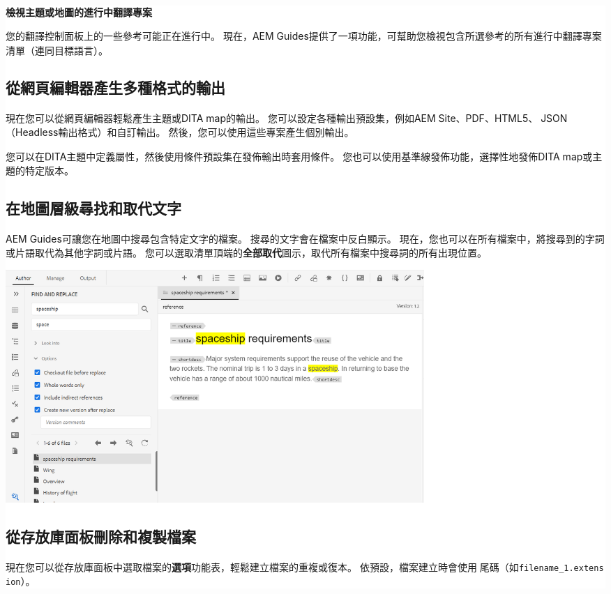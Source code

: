 **檢視主題或地圖的進行中翻譯專案**

您的翻譯控制面板上的一些參考可能正在進行中。 現在，AEM Guides提供了一項功能，可幫助您檢視包含所選參考的所有進行中翻譯專案清單（連同目標語言）。


## 從網頁編輯器產生多種格式的輸出

現在您可以從網頁編輯器輕鬆產生主題或DITA map的輸出。 您可以設定各種輸出預設集，例如AEM Site、PDF、HTML5、
JSON （Headless輸出格式）和自訂輸出。 然後，您可以使用這些專案產生個別輸出。

您可以在DITA主題中定義屬性，然後使用條件預設集在發佈輸出時套用條件。 您也可以使用基準線發佈功能，選擇性地發佈DITA map或主題的特定版本。


## 在地圖層級尋找和取代文字

AEM Guides可讓您在地圖中搜尋包含特定文字的檔案。 搜尋的文字會在檔案中反白顯示。 現在，您也可以在所有檔案中，將搜尋到的字詞或片語取代為其他字詞或片語。 您可以選取清單頂端的&#x200B;**全部取代**&#x200B;圖示，取代所有檔案中搜尋詞的所有出現位置。

<img src="assets/map-find-replace.png" alt="地圖尋找取代" width="600">

## 從存放庫面板刪除和複製檔案

現在您可以從存放庫面板中選取檔案的&#x200B;**選項**功能表，輕鬆建立檔案的重複或復本。 依預設，檔案建立時會使用
尾碼（如`filename_1.extension`）。
